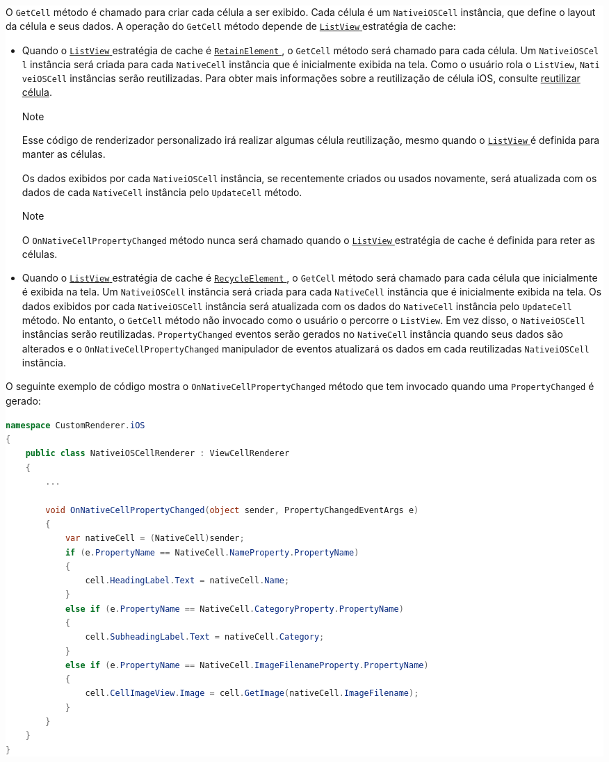 O `GetCell` método é chamado para criar cada célula a ser exibido. Cada célula é um `NativeiOSCell` instância, que define o layout da célula e seus dados. A operação do `GetCell` método depende de [ `ListView` ](https://developer.xamarin.com/api/type/Xamarin.Forms.ListView/) estratégia de cache:

- Quando o [ `ListView` ](https://developer.xamarin.com/api/type/Xamarin.Forms.ListView/) estratégia de cache é [ `RetainElement` ](https://developer.xamarin.com/api/field/Xamarin.Forms.ListViewCachingStrategy.RetainElement/), o `GetCell` método será chamado para cada célula. Um `NativeiOSCell` instância será criada para cada `NativeCell` instância que é inicialmente exibida na tela. Como o usuário rola o `ListView`, `NativeiOSCell` instâncias serão reutilizadas. Para obter mais informações sobre a reutilização de célula iOS, consulte [reutilizar célula](~/ios/user-interface/controls/tables/populating-a-table-with-data.md).

  > [!NOTE]
  > Esse código de renderizador personalizado irá realizar algumas célula reutilização, mesmo quando o [ `ListView` ](https://developer.xamarin.com/api/type/Xamarin.Forms.ListView/) é definida para manter as células.

  Os dados exibidos por cada `NativeiOSCell` instância, se recentemente criados ou usados novamente, será atualizada com os dados de cada `NativeCell` instância pelo `UpdateCell` método.

  > [!NOTE]
  > O `OnNativeCellPropertyChanged` método nunca será chamado quando o [ `ListView` ](https://developer.xamarin.com/api/type/Xamarin.Forms.ListView/) estratégia de cache é definida para reter as células.

- Quando o [ `ListView` ](https://developer.xamarin.com/api/type/Xamarin.Forms.ListView/) estratégia de cache é [ `RecycleElement` ](https://developer.xamarin.com/api/field/Xamarin.Forms.ListViewCachingStrategy.RecycleElement/), o `GetCell` método será chamado para cada célula que inicialmente é exibida na tela. Um `NativeiOSCell` instância será criada para cada `NativeCell` instância que é inicialmente exibida na tela. Os dados exibidos por cada `NativeiOSCell` instância será atualizada com os dados do `NativeCell` instância pelo `UpdateCell` método. No entanto, o `GetCell` método não invocado como o usuário o percorre o `ListView`. Em vez disso, o `NativeiOSCell` instâncias serão reutilizadas. `PropertyChanged` eventos serão gerados no `NativeCell` instância quando seus dados são alterados e o `OnNativeCellPropertyChanged` manipulador de eventos atualizará os dados em cada reutilizadas `NativeiOSCell` instância.

O seguinte exemplo de código mostra o `OnNativeCellPropertyChanged` método que tem invocado quando uma `PropertyChanged` é gerado:

```csharp
namespace CustomRenderer.iOS
{
    public class NativeiOSCellRenderer : ViewCellRenderer
    {
        ...

        void OnNativeCellPropertyChanged(object sender, PropertyChangedEventArgs e)
        {
            var nativeCell = (NativeCell)sender;
            if (e.PropertyName == NativeCell.NameProperty.PropertyName)
            {
                cell.HeadingLabel.Text = nativeCell.Name;
            }
            else if (e.PropertyName == NativeCell.CategoryProperty.PropertyName)
            {
                cell.SubheadingLabel.Text = nativeCell.Category;
            }
            else if (e.PropertyName == NativeCell.ImageFilenameProperty.PropertyName)
            {
                cell.CellImageView.Image = cell.GetImage(nativeCell.ImageFilename);
            }
        }
    }
}
```
